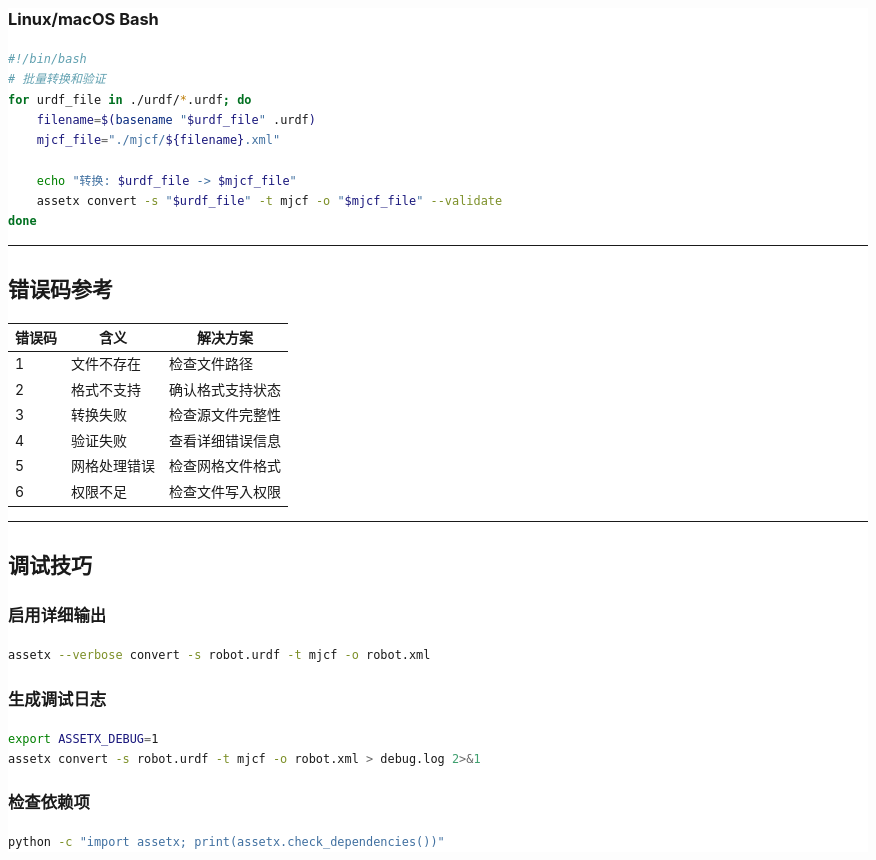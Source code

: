### Linux/macOS Bash

```bash
#!/bin/bash
# 批量转换和验证
for urdf_file in ./urdf/*.urdf; do
    filename=$(basename "$urdf_file" .urdf)
    mjcf_file="./mjcf/${filename}.xml"
    
    echo "转换: $urdf_file -> $mjcf_file"
    assetx convert -s "$urdf_file" -t mjcf -o "$mjcf_file" --validate
done
```

---

## 错误码参考

| 错误码 | 含义 | 解决方案 |
|--------|------|----------|
| 1 | 文件不存在 | 检查文件路径 |
| 2 | 格式不支持 | 确认格式支持状态 |
| 3 | 转换失败 | 检查源文件完整性 |
| 4 | 验证失败 | 查看详细错误信息 |
| 5 | 网格处理错误 | 检查网格文件格式 |
| 6 | 权限不足 | 检查文件写入权限 |

---

## 调试技巧

### 启用详细输出

```bash
assetx --verbose convert -s robot.urdf -t mjcf -o robot.xml
```

### 生成调试日志

```bash
export ASSETX_DEBUG=1
assetx convert -s robot.urdf -t mjcf -o robot.xml > debug.log 2>&1
```

### 检查依赖项

```bash
python -c "import assetx; print(assetx.check_dependencies())"
```
